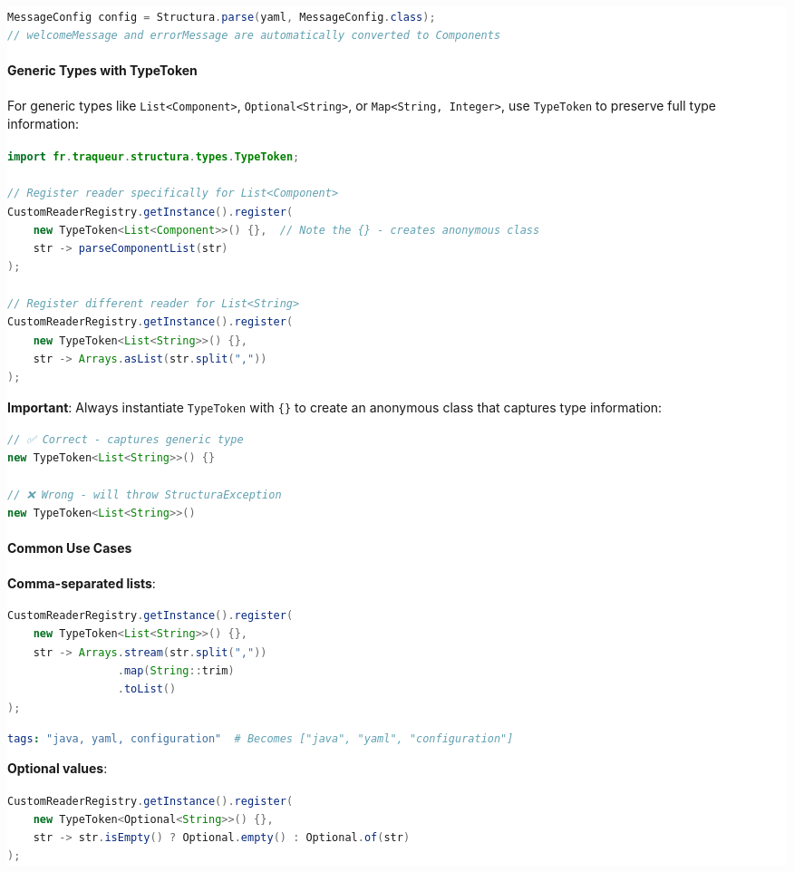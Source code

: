 ```java
MessageConfig config = Structura.parse(yaml, MessageConfig.class);
// welcomeMessage and errorMessage are automatically converted to Components
```

#### Generic Types with TypeToken

For generic types like `List<Component>`, `Optional<String>`, or `Map<String, Integer>`, use `TypeToken` to preserve full type information:

```java
import fr.traqueur.structura.types.TypeToken;

// Register reader specifically for List<Component>
CustomReaderRegistry.getInstance().register(
    new TypeToken<List<Component>>() {},  // Note the {} - creates anonymous class
    str -> parseComponentList(str)
);

// Register different reader for List<String>
CustomReaderRegistry.getInstance().register(
    new TypeToken<List<String>>() {},
    str -> Arrays.asList(str.split(","))
);
```

**Important**: Always instantiate `TypeToken` with `{}` to create an anonymous class that captures type information:

```java
// ✅ Correct - captures generic type
new TypeToken<List<String>>() {}

// ❌ Wrong - will throw StructuraException
new TypeToken<List<String>>()
```

#### Common Use Cases

**Comma-separated lists**:
```java
CustomReaderRegistry.getInstance().register(
    new TypeToken<List<String>>() {},
    str -> Arrays.stream(str.split(","))
                 .map(String::trim)
                 .toList()
);
```

```yaml
tags: "java, yaml, configuration"  # Becomes ["java", "yaml", "configuration"]
```

**Optional values**:
```java
CustomReaderRegistry.getInstance().register(
    new TypeToken<Optional<String>>() {},
    str -> str.isEmpty() ? Optional.empty() : Optional.of(str)
);
```
